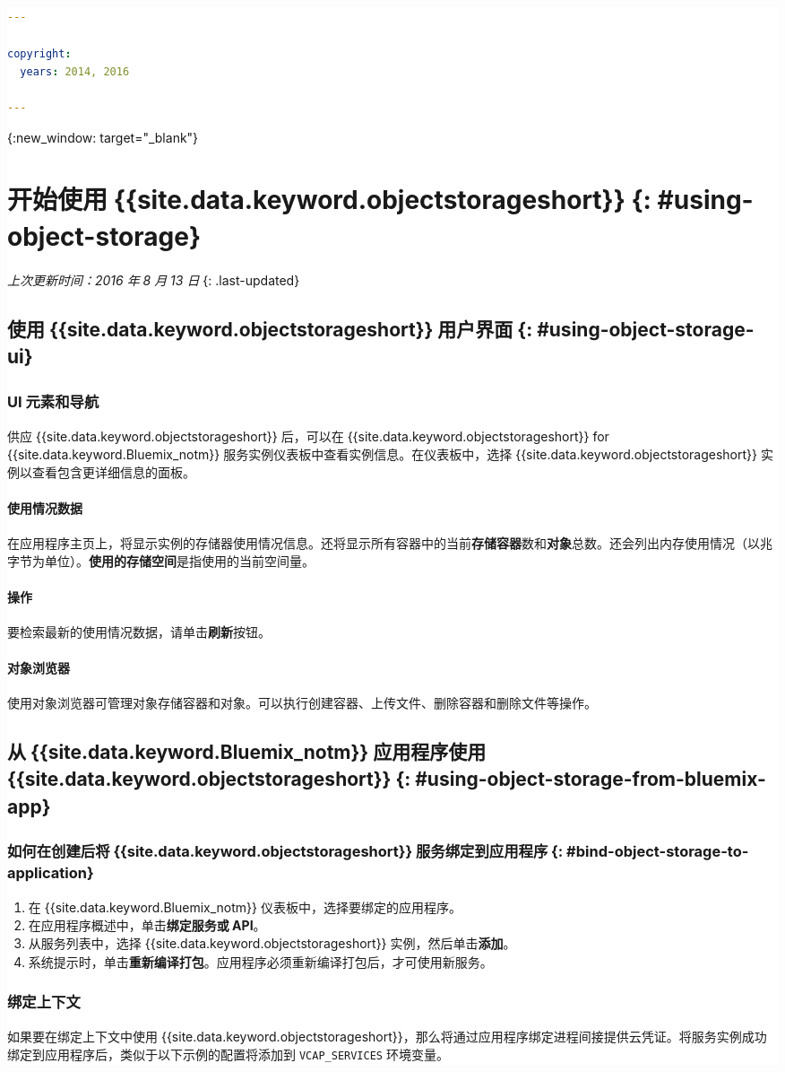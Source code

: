 ```yaml
---

copyright:
  years: 2014, 2016

---
```


{:new_window: target="_blank"}

# 开始使用 {{site.data.keyword.objectstorageshort}}  {: #using-object-storage}

*上次更新时间：2016 年 8 月 13 日*
{: .last-updated}


## 使用 {{site.data.keyword.objectstorageshort}} 用户界面 {: #using-object-storage-ui}

### UI 元素和导航
供应 {{site.data.keyword.objectstorageshort}} 后，可以在 {{site.data.keyword.objectstorageshort}} for {{site.data.keyword.Bluemix_notm}} 服务实例仪表板中查看实例信息。在仪表板中，选择 {{site.data.keyword.objectstorageshort}} 实例以查看包含更详细信息的面板。  
#### 使用情况数据
在应用程序主页上，将显示实例的存储器使用情况信息。还将显示所有容器中的当前**存储容器**数和**对象**总数。还会列出内存使用情况（以兆字节为单位）。**使用的存储空间**是指使用的当前空间量。
#### 操作
要检索最新的使用情况数据，请单击**刷新**按钮。   
#### 对象浏览器
使用对象浏览器可管理对象存储容器和对象。可以执行创建容器、上传文件、删除容器和删除文件等操作。


## 从 {{site.data.keyword.Bluemix_notm}} 应用程序使用 {{site.data.keyword.objectstorageshort}} {: #using-object-storage-from-bluemix-app}

### 如何在创建后将 {{site.data.keyword.objectstorageshort}} 服务绑定到应用程序 {: #bind-object-storage-to-application}
1.	在 {{site.data.keyword.Bluemix_notm}} 仪表板中，选择要绑定的应用程序。
2.	在应用程序概述中，单击**绑定服务或 API**。
3.	从服务列表中，选择 {{site.data.keyword.objectstorageshort}} 实例，然后单击**添加**。
4.	系统提示时，单击**重新编译打包**。应用程序必须重新编译打包后，才可使用新服务。

### 绑定上下文

如果要在绑定上下文中使用 {{site.data.keyword.objectstorageshort}}，那么将通过应用程序绑定进程间接提供云凭证。将服务实例成功绑定到应用程序后，类似于以下示例的配置将添加到 `VCAP_SERVICES` 环境变量。
